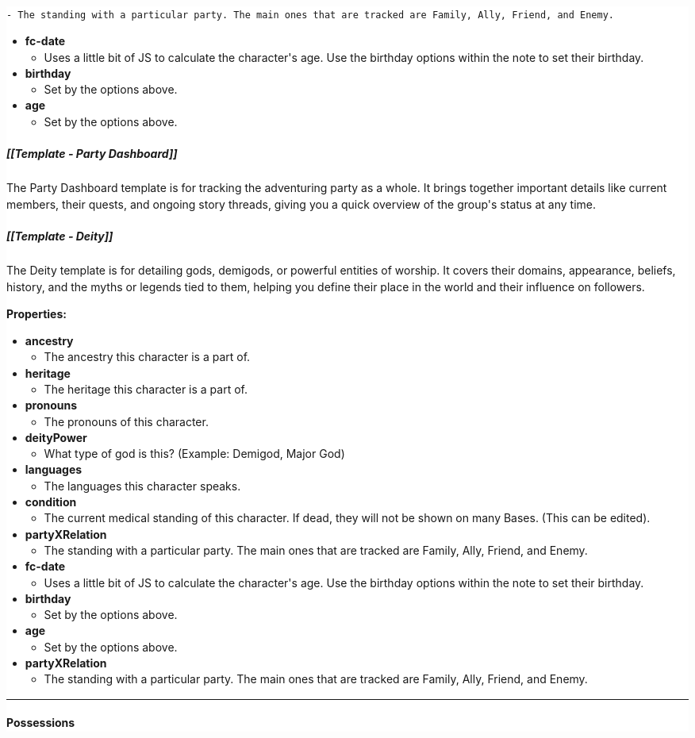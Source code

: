 	- The standing with a particular party. The main ones that are tracked are Family, Ally, Friend, and Enemy.
- **fc-date**
	- Uses a little bit of JS to calculate the character's age. Use the birthday options within the note to set their birthday.
- **birthday**
	- Set by the options above.
- **age**
	- Set by the options above.

##### [[Template - Party Dashboard]]

The Party Dashboard template is for tracking the adventuring party as a whole. It brings together important details like current members, their quests, and ongoing story threads, giving you a quick overview of the group's status at any time.

##### [[Template - Deity]]

The Deity template is for detailing gods, demigods, or powerful entities of worship. It covers their domains, appearance, beliefs, history, and the myths or legends tied to them, helping you define their place in the world and their influence on followers.

**Properties:**
- **ancestry**
	- The ancestry this character is a part of.
- **heritage**
	- The heritage this character is a part of.
- **pronouns**
	- The pronouns of this character.
- **deityPower**
	- What type of god is this? (Example: Demigod, Major God)
- **languages**
	- The languages this character speaks.
- **condition**
	- The current medical standing of this character. If dead, they will not be shown on many Bases. (This can be edited).
- **partyXRelation**
	- The standing with a particular party. The main ones that are tracked are Family, Ally, Friend, and Enemy.
- **fc-date**
	- Uses a little bit of JS to calculate the character's age. Use the birthday options within the note to set their birthday.
- **birthday**
	- Set by the options above.
- **age**
	- Set by the options above.
- **partyXRelation**
	- The standing with a particular party. The main ones that are tracked are Family, Ally, Friend, and Enemy.

---

#### Possessions
